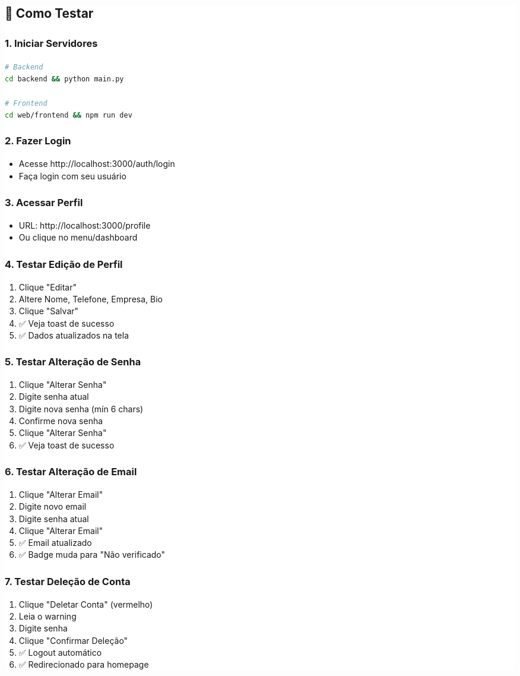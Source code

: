 
## 🧪 Como Testar

### 1. Iniciar Servidores
```bash
# Backend
cd backend && python main.py

# Frontend
cd web/frontend && npm run dev
```

### 2. Fazer Login
- Acesse http://localhost:3000/auth/login
- Faça login com seu usuário

### 3. Acessar Perfil
- URL: http://localhost:3000/profile
- Ou clique no menu/dashboard

### 4. Testar Edição de Perfil
1. Clique "Editar"
2. Altere Nome, Telefone, Empresa, Bio
3. Clique "Salvar"
4. ✅ Veja toast de sucesso
5. ✅ Dados atualizados na tela

### 5. Testar Alteração de Senha
1. Clique "Alterar Senha"
2. Digite senha atual
3. Digite nova senha (mín 6 chars)
4. Confirme nova senha
5. Clique "Alterar Senha"
6. ✅ Veja toast de sucesso

### 6. Testar Alteração de Email
1. Clique "Alterar Email"
2. Digite novo email
3. Digite senha atual
4. Clique "Alterar Email"
5. ✅ Email atualizado
6. ✅ Badge muda para "Não verificado"

### 7. Testar Deleção de Conta
1. Clique "Deletar Conta" (vermelho)
2. Leia o warning
3. Digite senha
4. Clique "Confirmar Deleção"
5. ✅ Logout automático
6. ✅ Redirecionado para homepage
